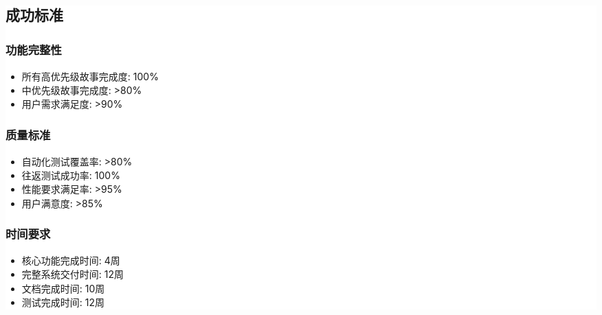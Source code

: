 ## 成功标准

### 功能完整性
- 所有高优先级故事完成度: 100%
- 中优先级故事完成度: >80%
- 用户需求满足度: >90%

### 质量标准
- 自动化测试覆盖率: >80%
- 往返测试成功率: 100%
- 性能要求满足率: >95%
- 用户满意度: >85%

### 时间要求
- 核心功能完成时间: 4周
- 完整系统交付时间: 12周
- 文档完成时间: 10周
- 测试完成时间: 12周